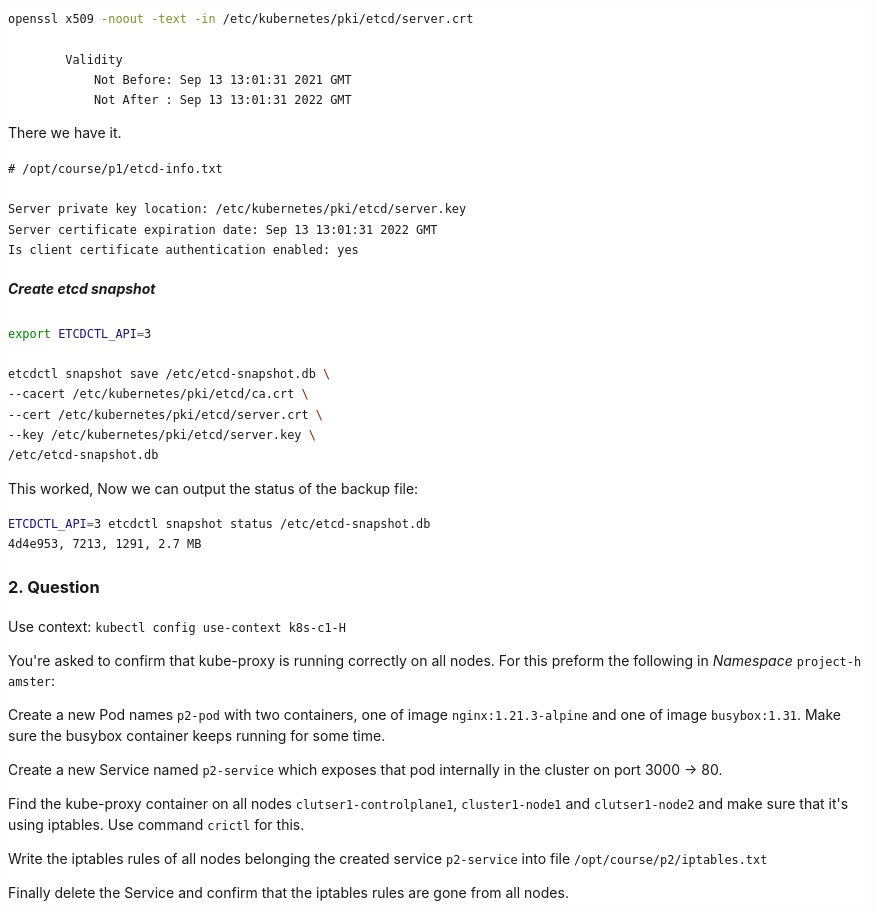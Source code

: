 ```bash 
openssl x509 -noout -text -in /etc/kubernetes/pki/etcd/server.crt 

        Validity
            Not Before: Sep 13 13:01:31 2021 GMT
            Not After : Sep 13 13:01:31 2022 GMT
```

There we have it. 

```txt
# /opt/course/p1/etcd-info.txt

Server private key location: /etc/kubernetes/pki/etcd/server.key
Server certificate expiration date: Sep 13 13:01:31 2022 GMT
Is client certificate authentication enabled: yes
```

##### Create etcd snapshot

```bash
export ETCDCTL_API=3 

etcdctl snapshot save /etc/etcd-snapshot.db \
--cacert /etc/kubernetes/pki/etcd/ca.crt \
--cert /etc/kubernetes/pki/etcd/server.crt \
--key /etc/kubernetes/pki/etcd/server.key \
/etc/etcd-snapshot.db
```

This worked, Now we can output the status of the backup file:

```bash
ETCDCTL_API=3 etcdctl snapshot status /etc/etcd-snapshot.db
4d4e953, 7213, 1291, 2.7 MB
```

### 2. Question

Use context: `kubectl config use-context k8s-c1-H`

You're asked to confirm that kube-proxy is running correctly on all nodes. For this preform the following in *Namespace* `project-hamster`:

Create a new Pod names `p2-pod` with two containers, one of image `nginx:1.21.3-alpine` and one of image `busybox:1.31`. Make sure the busybox container keeps running for some time.

Create a new Service named `p2-service` which exposes that pod internally in the cluster on port 3000 -> 80.

Find the kube-proxy container on all nodes `clutser1-controlplane1`, `cluster1-node1` and `clutser1-node2` and make sure that it's using iptables. Use command `crictl` for this.

Write the iptables rules of all nodes belonging the created service `p2-service` into file `/opt/course/p2/iptables.txt`

Finally delete the Service and confirm that the iptables rules are gone from all nodes.
